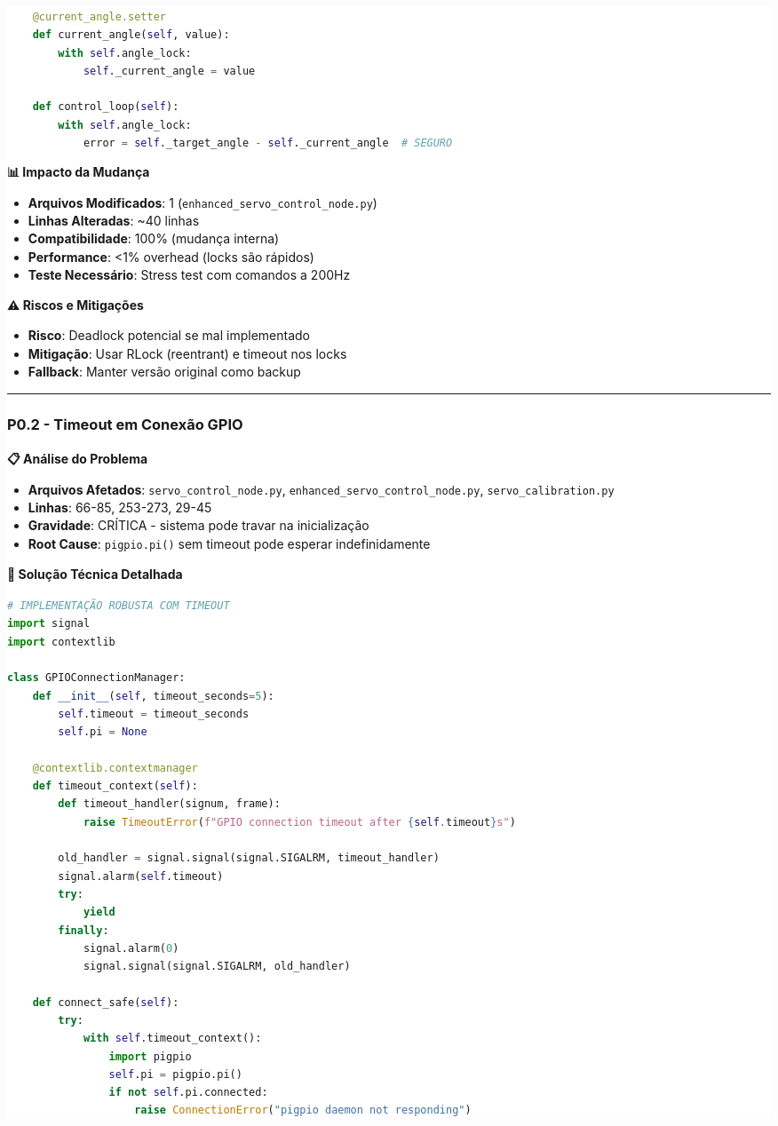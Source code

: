 ```python
    @current_angle.setter
    def current_angle(self, value):
        with self.angle_lock:
            self._current_angle = value

    def control_loop(self):
        with self.angle_lock:
            error = self._target_angle - self._current_angle  # SEGURO
```

**📊 Impacto da Mudança**
- **Arquivos Modificados**: 1 (`enhanced_servo_control_node.py`)
- **Linhas Alteradas**: ~40 linhas
- **Compatibilidade**: 100% (mudança interna)
- **Performance**: <1% overhead (locks são rápidos)
- **Teste Necessário**: Stress test com comandos a 200Hz

**⚠️ Riscos e Mitigações**
- **Risco**: Deadlock potencial se mal implementado
- **Mitigação**: Usar RLock (reentrant) e timeout nos locks
- **Fallback**: Manter versão original como backup

---

### **P0.2 - Timeout em Conexão GPIO**

**📋 Análise do Problema**
- **Arquivos Afetados**: `servo_control_node.py`, `enhanced_servo_control_node.py`, `servo_calibration.py`
- **Linhas**: 66-85, 253-273, 29-45
- **Gravidade**: CRÍTICA - sistema pode travar na inicialização
- **Root Cause**: `pigpio.pi()` sem timeout pode esperar indefinidamente

**🔧 Solução Técnica Detalhada**

```python
# IMPLEMENTAÇÃO ROBUSTA COM TIMEOUT
import signal
import contextlib

class GPIOConnectionManager:
    def __init__(self, timeout_seconds=5):
        self.timeout = timeout_seconds
        self.pi = None

    @contextlib.contextmanager
    def timeout_context(self):
        def timeout_handler(signum, frame):
            raise TimeoutError(f"GPIO connection timeout after {self.timeout}s")

        old_handler = signal.signal(signal.SIGALRM, timeout_handler)
        signal.alarm(self.timeout)
        try:
            yield
        finally:
            signal.alarm(0)
            signal.signal(signal.SIGALRM, old_handler)

    def connect_safe(self):
        try:
            with self.timeout_context():
                import pigpio
                self.pi = pigpio.pi()
                if not self.pi.connected:
                    raise ConnectionError("pigpio daemon not responding")
```